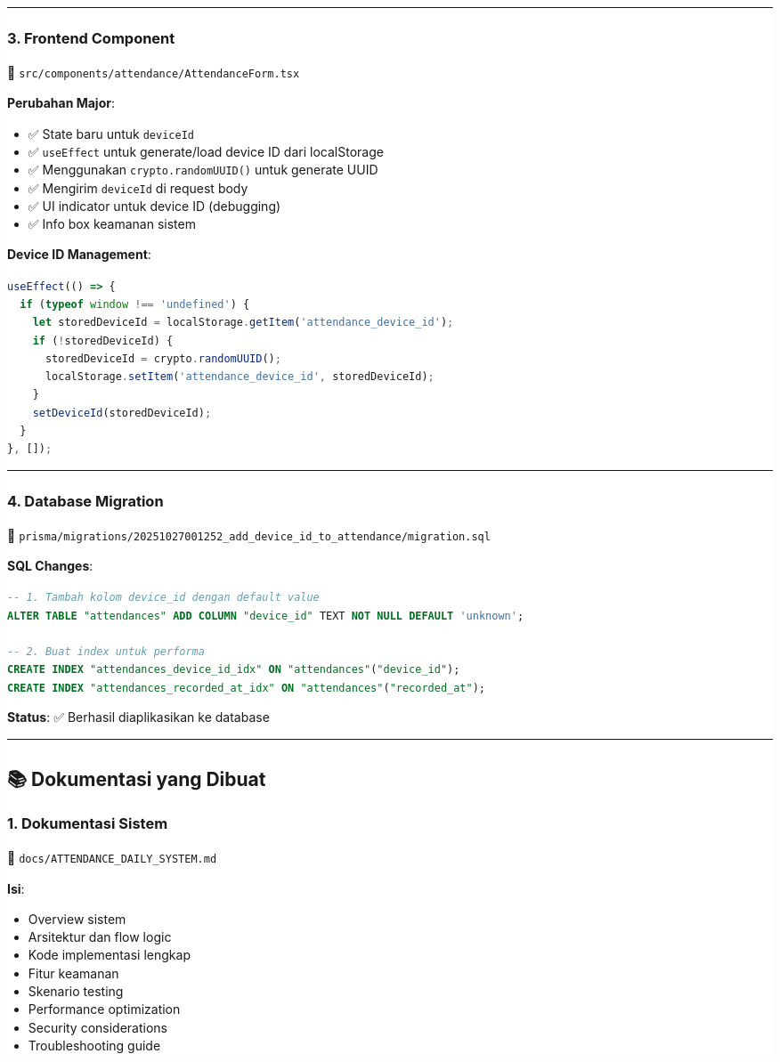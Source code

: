
---

### 3. **Frontend Component**
📄 `src/components/attendance/AttendanceForm.tsx`

**Perubahan Major**:
- ✅ State baru untuk `deviceId`
- ✅ `useEffect` untuk generate/load device ID dari localStorage
- ✅ Menggunakan `crypto.randomUUID()` untuk generate UUID
- ✅ Mengirim `deviceId` di request body
- ✅ UI indicator untuk device ID (debugging)
- ✅ Info box keamanan sistem

**Device ID Management**:
```typescript
useEffect(() => {
  if (typeof window !== 'undefined') {
    let storedDeviceId = localStorage.getItem('attendance_device_id');
    if (!storedDeviceId) {
      storedDeviceId = crypto.randomUUID();
      localStorage.setItem('attendance_device_id', storedDeviceId);
    }
    setDeviceId(storedDeviceId);
  }
}, []);
```

---

### 4. **Database Migration**
📄 `prisma/migrations/20251027001252_add_device_id_to_attendance/migration.sql`

**SQL Changes**:
```sql
-- 1. Tambah kolom device_id dengan default value
ALTER TABLE "attendances" ADD COLUMN "device_id" TEXT NOT NULL DEFAULT 'unknown';

-- 2. Buat index untuk performa
CREATE INDEX "attendances_device_id_idx" ON "attendances"("device_id");
CREATE INDEX "attendances_recorded_at_idx" ON "attendances"("recorded_at");
```

**Status**: ✅ Berhasil diaplikasikan ke database

---

## 📚 Dokumentasi yang Dibuat

### 1. **Dokumentasi Sistem**
📄 `docs/ATTENDANCE_DAILY_SYSTEM.md`

**Isi**:
- Overview sistem
- Arsitektur dan flow logic
- Kode implementasi lengkap
- Fitur keamanan
- Skenario testing
- Performance optimization
- Security considerations
- Troubleshooting guide
